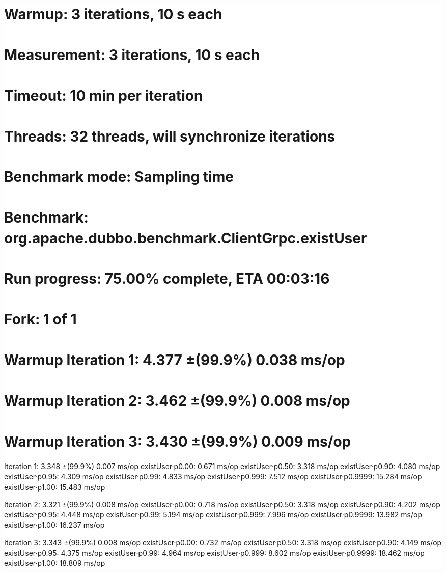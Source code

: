 # Warmup: 3 iterations, 10 s each
# Measurement: 3 iterations, 10 s each
# Timeout: 10 min per iteration
# Threads: 32 threads, will synchronize iterations
# Benchmark mode: Sampling time
# Benchmark: org.apache.dubbo.benchmark.ClientGrpc.existUser

# Run progress: 75.00% complete, ETA 00:03:16
# Fork: 1 of 1
# Warmup Iteration   1: 4.377 ±(99.9%) 0.038 ms/op
# Warmup Iteration   2: 3.462 ±(99.9%) 0.008 ms/op
# Warmup Iteration   3: 3.430 ±(99.9%) 0.009 ms/op
Iteration   1: 3.348 ±(99.9%) 0.007 ms/op
                 existUser·p0.00:   0.671 ms/op
                 existUser·p0.50:   3.318 ms/op
                 existUser·p0.90:   4.080 ms/op
                 existUser·p0.95:   4.309 ms/op
                 existUser·p0.99:   4.833 ms/op
                 existUser·p0.999:  7.512 ms/op
                 existUser·p0.9999: 15.284 ms/op
                 existUser·p1.00:   15.483 ms/op

Iteration   2: 3.321 ±(99.9%) 0.008 ms/op
                 existUser·p0.00:   0.718 ms/op
                 existUser·p0.50:   3.318 ms/op
                 existUser·p0.90:   4.202 ms/op
                 existUser·p0.95:   4.448 ms/op
                 existUser·p0.99:   5.194 ms/op
                 existUser·p0.999:  7.996 ms/op
                 existUser·p0.9999: 13.982 ms/op
                 existUser·p1.00:   16.237 ms/op

Iteration   3: 3.343 ±(99.9%) 0.008 ms/op
                 existUser·p0.00:   0.732 ms/op
                 existUser·p0.50:   3.318 ms/op
                 existUser·p0.90:   4.149 ms/op
                 existUser·p0.95:   4.375 ms/op
                 existUser·p0.99:   4.964 ms/op
                 existUser·p0.999:  8.602 ms/op
                 existUser·p0.9999: 18.462 ms/op
                 existUser·p1.00:   18.809 ms/op
